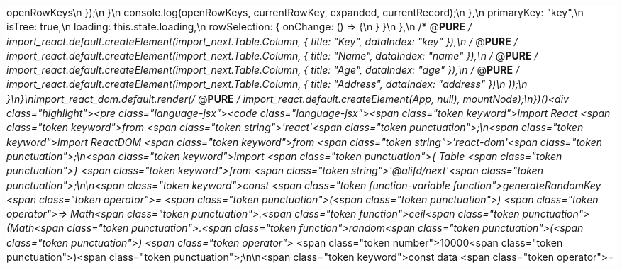 openRowKeys\n            });\n          }\n          console.log(openRowKeys, currentRowKey, expanded, currentRecord);\n        },\n        primaryKey: \"key\",\n        isTree: true,\n        loading: this.state.loading,\n        rowSelection: { onChange: () => {\n        } }\n      },\n      /* @__PURE__ */ import_react.default.createElement(import_next.Table.Column, { title: \"Key\", dataIndex: \"key\" }),\n      /* @__PURE__ */ import_react.default.createElement(import_next.Table.Column, { title: \"Name\", dataIndex: \"name\" }),\n      /* @__PURE__ */ import_react.default.createElement(import_next.Table.Column, { title: \"Age\", dataIndex: \"age\" }),\n      /* @__PURE__ */ import_react.default.createElement(import_next.Table.Column, { title: \"Address\", dataIndex: \"address\" })\n    ));\n  }\n}\nimport_react_dom.default.render(/* @__PURE__ */ import_react.default.createElement(App, null), mountNode);\n})()</script><div class=\"highlight\"><pre class=\"language-jsx\"><code class=\"language-jsx\"><span class=\"token keyword\">import</span> React <span class=\"token keyword\">from</span> <span class=\"token string\">'react'</span><span class=\"token punctuation\">;</span>\n<span class=\"token keyword\">import</span> ReactDOM <span class=\"token keyword\">from</span> <span class=\"token string\">'react-dom'</span><span class=\"token punctuation\">;</span>\n<span class=\"token keyword\">import</span> <span class=\"token punctuation\">{</span> Table <span class=\"token punctuation\">}</span> <span class=\"token keyword\">from</span> <span class=\"token string\">'@alifd/next'</span><span class=\"token punctuation\">;</span>\n\n<span class=\"token keyword\">const</span> <span class=\"token function-variable function\">generateRandomKey</span> <span class=\"token operator\">=</span> <span class=\"token punctuation\">(</span><span class=\"token punctuation\">)</span> <span class=\"token operator\">=></span> Math<span class=\"token punctuation\">.</span><span class=\"token function\">ceil</span><span class=\"token punctuation\">(</span>Math<span class=\"token punctuation\">.</span><span class=\"token function\">random</span><span class=\"token punctuation\">(</span><span class=\"token punctuation\">)</span> <span class=\"token operator\">*</span> <span class=\"token number\">10000</span><span class=\"token punctuation\">)</span><span class=\"token punctuation\">;</span>\n\n<span class=\"token keyword\">const</span> data <span class=\"token operator\">=</span>